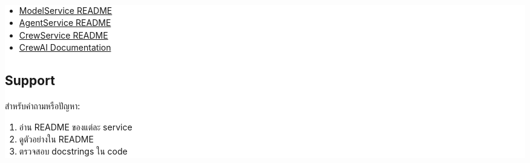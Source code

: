- [ModelService README](./models/README.md)
- [AgentService README](./agents/README.md)
- [CrewService README](./crews/README.md)
- [CrewAI Documentation](https://docs.crewai.com/)

## Support

สำหรับคำถามหรือปัญหา:
1. อ่าน README ของแต่ละ service
2. ดูตัวอย่างใน README
3. ตรวจสอบ docstrings ใน code

